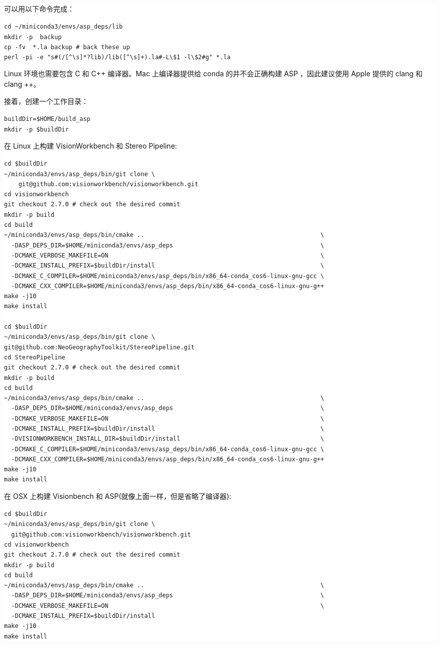 可以用以下命令完成：
```
cd ~/miniconda3/envs/asp_deps/lib
mkdir -p  backup
cp -fv  *.la backup # back these up
perl -pi -e "s#(/[^\s]*?lib)/lib([^\s]+).la#-L\$1 -l\$2#g" *.la
```  

Linux 环境也需要包含 C 和 C++ 编译器。Mac 上编译器提供给 conda 的并不会正确构建 ASP ，因此建议使用 Apple 提供的 clang 和 clang ++。  

接着，创建一个工作目录：
```
buildDir=$HOME/build_asp
mkdir -p $buildDir
```  

在 Linux 上构建 VisionWorkbench 和 Stereo Pipeline:  
```
cd $buildDir
~/miniconda3/envs/asp_deps/bin/git clone \
    git@github.com:visionworkbench/visionworkbench.git
cd visionworkbench
git checkout 2.7.0 # check out the desired commit
mkdir -p build
cd build
~/miniconda3/envs/asp_deps/bin/cmake ..                                                 \
  -DASP_DEPS_DIR=$HOME/miniconda3/envs/asp_deps                                         \
  -DCMAKE_VERBOSE_MAKEFILE=ON                                                           \
  -DCMAKE_INSTALL_PREFIX=$buildDir/install                                              \
  -DCMAKE_C_COMPILER=$HOME/miniconda3/envs/asp_deps/bin/x86_64-conda_cos6-linux-gnu-gcc \
  -DCMAKE_CXX_COMPILER=$HOME/miniconda3/envs/asp_deps/bin/x86_64-conda_cos6-linux-gnu-g++
make -j10
make install

cd $buildDir
~/miniconda3/envs/asp_deps/bin/git clone \
git@github.com:NeoGeographyToolkit/StereoPipeline.git
cd StereoPipeline
git checkout 2.7.0 # check out the desired commit
mkdir -p build
cd build
~/miniconda3/envs/asp_deps/bin/cmake ..                                                 \
  -DASP_DEPS_DIR=$HOME/miniconda3/envs/asp_deps                                         \
  -DCMAKE_VERBOSE_MAKEFILE=ON                                                           \
  -DCMAKE_INSTALL_PREFIX=$buildDir/install                                              \
  -DVISIONWORKBENCH_INSTALL_DIR=$buildDir/install                                       \
  -DCMAKE_C_COMPILER=$HOME/miniconda3/envs/asp_deps/bin/x86_64-conda_cos6-linux-gnu-gcc \
  -DCMAKE_CXX_COMPILER=$HOME/miniconda3/envs/asp_deps/bin/x86_64-conda_cos6-linux-gnu-g++
make -j10
make install
```  

在 OSX 上构建 Visionbench 和 ASP(就像上面一样，但是省略了编译器):  
```
cd $buildDir
~/miniconda3/envs/asp_deps/bin/git clone \
  git@github.com:visionworkbench/visionworkbench.git
cd visionworkbench
git checkout 2.7.0 # check out the desired commit
mkdir -p build
cd build
~/miniconda3/envs/asp_deps/bin/cmake ..                                                 \
  -DASP_DEPS_DIR=$HOME/miniconda3/envs/asp_deps                                         \
  -DCMAKE_VERBOSE_MAKEFILE=ON                                                           \
  -DCMAKE_INSTALL_PREFIX=$buildDir/install
make -j10
make install
```